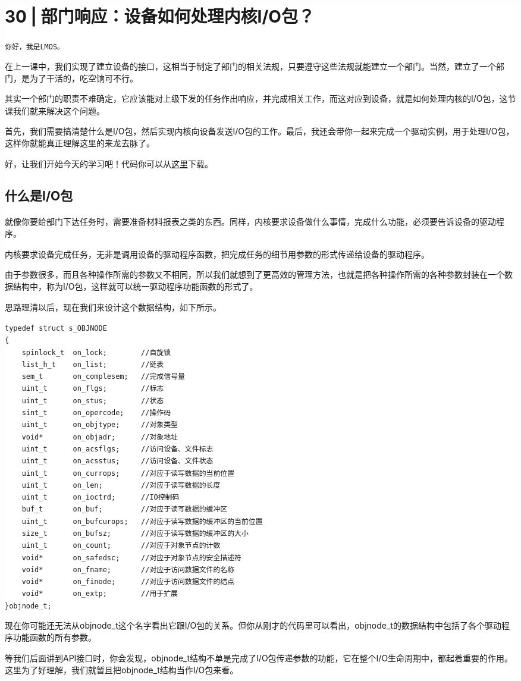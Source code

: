 # 30 | 部门响应：设备如何处理内核I/O包？

    你好，我是LMOS。

在上一课中，我们实现了建立设备的接口，这相当于制定了部门的相关法规，只要遵守这些法规就能建立一个部门。当然，建立了一个部门，是为了干活的，吃空饷可不行。

其实一个部门的职责不难确定，它应该能对上级下发的任务作出响应，并完成相关工作，而这对应到设备，就是如何处理内核的I/O包，这节课我们就来解决这个问题。

首先，我们需要搞清楚什么是I/O包，然后实现内核向设备发送I/O包的工作。最后，我还会带你一起来完成一个驱动实例，用于处理I/O包，这样你就能真正理解这里的来龙去脉了。

好，让我们开始今天的学习吧！代码你可以从[这里](https://gitee.com/lmos/cosmos/tree/master/lesson30/Cosmos)下载。

## 什么是I/O包

就像你要给部门下达任务时，需要准备材料报表之类的东西。同样，内核要求设备做什么事情，完成什么功能，必须要告诉设备的驱动程序。

内核要求设备完成任务，无非是调用设备的驱动程序函数，把完成任务的细节用参数的形式传递给设备的驱动程序。

由于参数很多，而且各种操作所需的参数又不相同，所以我们就想到了更高效的管理方法，也就是把各种操作所需的各种参数封装在一个数据结构中，称为I/O包，这样就可以统一驱动程序功能函数的形式了。

思路理清以后，现在我们来设计这个数据结构，如下所示。

```
typedef struct s_OBJNODE
{
    spinlock_t  on_lock;        //自旋锁
    list_h_t    on_list;        //链表
    sem_t       on_complesem;   //完成信号量
    uint_t      on_flgs;        //标志
    uint_t      on_stus;        //状态
    sint_t      on_opercode;    //操作码
    uint_t      on_objtype;     //对象类型
    void*       on_objadr;      //对象地址
    uint_t      on_acsflgs;     //访问设备、文件标志
    uint_t      on_acsstus;     //访问设备、文件状态
    uint_t      on_currops;     //对应于读写数据的当前位置
    uint_t      on_len;         //对应于读写数据的长度
    uint_t      on_ioctrd;      //IO控制码
    buf_t       on_buf;         //对应于读写数据的缓冲区
    uint_t      on_bufcurops;   //对应于读写数据的缓冲区的当前位置
    size_t      on_bufsz;       //对应于读写数据的缓冲区的大小
    uint_t      on_count;       //对应于对象节点的计数
    void*       on_safedsc;     //对应于对象节点的安全描述符
    void*       on_fname;       //对应于访问数据文件的名称
    void*       on_finode;      //对应于访问数据文件的结点
    void*       on_extp;        //用于扩展
}objnode_t;

```

现在你可能还无法从objnode\_t这个名字看出它跟I/O包的关系。但你从刚才的代码里可以看出，objnode\_t的数据结构中包括了各个驱动程序功能函数的所有参数。

等我们后面讲到API接口时，你会发现，objnode\_t结构不单是完成了I/O包传递参数的功能，它在整个I/O生命周期中，都起着重要的作用。这里为了好理解，我们就暂且把objnode\_t结构当作I/O包来看。
